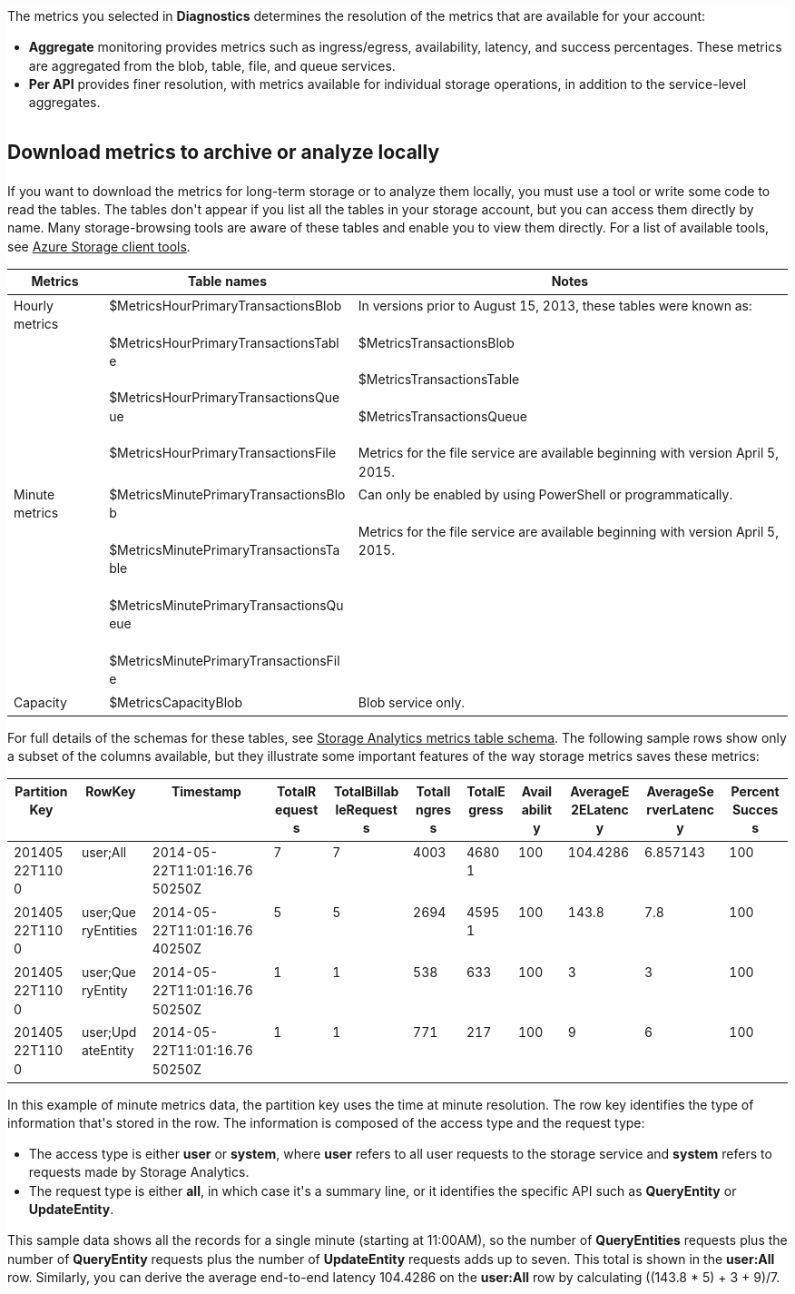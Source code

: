 The metrics you selected in **Diagnostics** determines the resolution of the metrics that are available for your account:

- **Aggregate** monitoring provides metrics such as ingress/egress, availability, latency, and success percentages. These metrics are aggregated from the blob, table, file, and queue services.
- **Per API** provides finer resolution, with metrics available for individual storage operations, in addition to the service-level aggregates.

## Download metrics to archive or analyze locally

If you want to download the metrics for long-term storage or to analyze them locally, you must use a tool or write some code to read the tables. The tables don't appear if you list all the tables in your storage account, but you can access them directly by name. Many storage-browsing tools are aware of these tables and enable you to view them directly. For a list of available tools, see [Azure Storage client tools](./storage-explorers.md).

|Metrics|Table names|Notes|
|-|-|-|
|Hourly metrics|$MetricsHourPrimaryTransactionsBlob<br /><br /> $MetricsHourPrimaryTransactionsTable<br /><br /> $MetricsHourPrimaryTransactionsQueue<br /><br /> $MetricsHourPrimaryTransactionsFile|In versions prior to August 15, 2013, these tables were known as:<br /><br /> $MetricsTransactionsBlob<br /><br /> $MetricsTransactionsTable<br /><br /> $MetricsTransactionsQueue<br /><br /> Metrics for the file service are available beginning with version April 5, 2015.|
|Minute metrics|$MetricsMinutePrimaryTransactionsBlob<br /><br /> $MetricsMinutePrimaryTransactionsTable<br /><br /> $MetricsMinutePrimaryTransactionsQueue<br /><br /> $MetricsMinutePrimaryTransactionsFile|Can only be enabled by using PowerShell or programmatically.<br /><br /> Metrics for the file service are available beginning with version April 5, 2015.|
|Capacity|$MetricsCapacityBlob|Blob service only.|

For full details of the schemas for these tables, see [Storage Analytics metrics table schema](/rest/api/storageservices/storage-analytics-metrics-table-schema). The following sample rows show only a subset of the columns available, but they illustrate some important features of the way storage metrics saves these metrics:

|PartitionKey|RowKey|Timestamp|TotalRequests|TotalBillableRequests|TotalIngress|TotalEgress|Availability|AverageE2ELatency|AverageServerLatency|PercentSuccess|
|-|-|-|-|-|-|-|-|-|-|-|
|20140522T1100|user;All|2014-05-22T11:01:16.7650250Z|7|7|4003|46801|100|104.4286|6.857143|100|
|20140522T1100|user;QueryEntities|2014-05-22T11:01:16.7640250Z|5|5|2694|45951|100|143.8|7.8|100|
|20140522T1100|user;QueryEntity|2014-05-22T11:01:16.7650250Z|1|1|538|633|100|3|3|100|
|20140522T1100|user;UpdateEntity|2014-05-22T11:01:16.7650250Z|1|1|771|217|100|9|6|100|

In this example of minute metrics data, the partition key uses the time at minute resolution. The row key identifies the type of information that's stored in the row. The information is composed of the access type and the request type:

-   The access type is either **user** or **system**, where **user** refers to all user requests to the storage service and **system** refers to requests made by Storage Analytics.
-   The request type is either **all**, in which case it's a summary line, or it identifies the specific API such as **QueryEntity** or **UpdateEntity**.

This sample data shows all the records for a single minute (starting at 11:00AM), so the number of **QueryEntities** requests plus the number of **QueryEntity** requests plus the number of **UpdateEntity** requests adds up to seven. This total is shown in the **user:All** row. Similarly, you can derive the average end-to-end latency 104.4286 on the **user:All** row by calculating ((143.8 * 5) + 3 + 9)/7.
